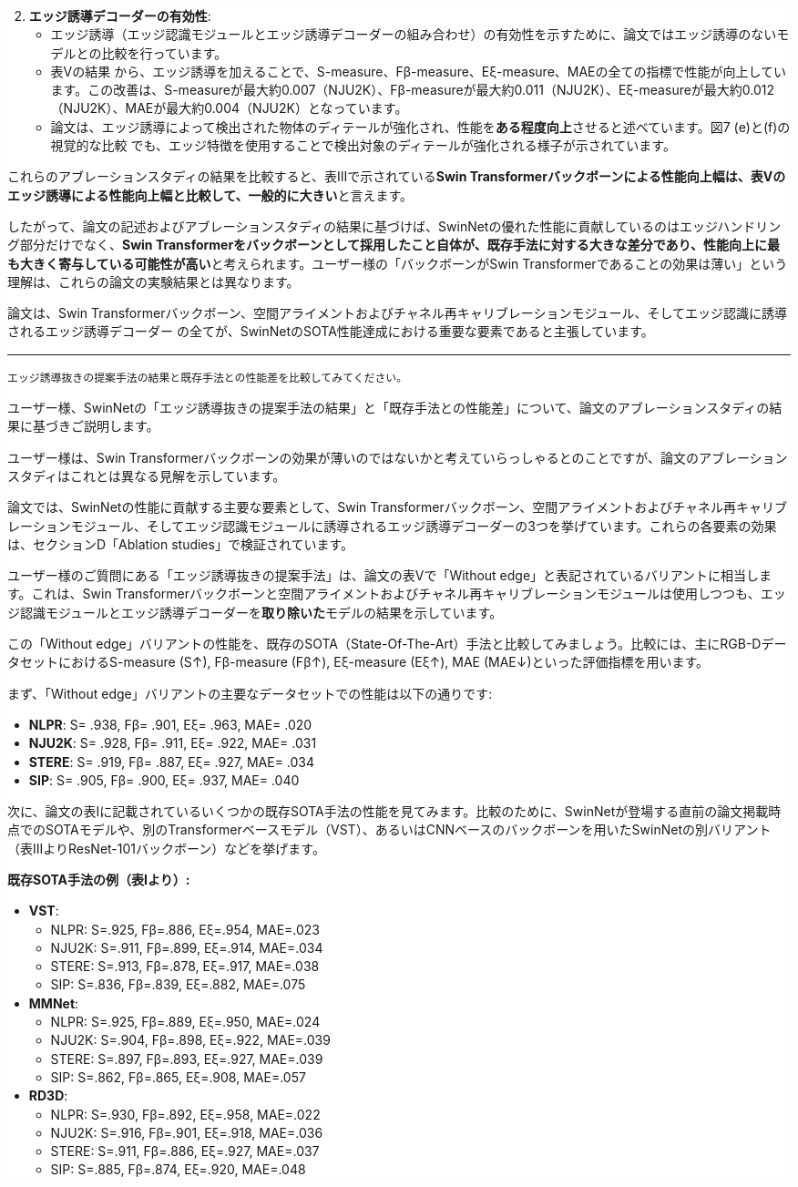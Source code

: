 2.  **エッジ誘導デコーダーの有効性**:
    - エッジ誘導（エッジ認識モジュールとエッジ誘導デコーダーの組み合わせ）の有効性を示すために、論文ではエッジ誘導のないモデルとの比較を行っています。
    - 表Vの結果 から、エッジ誘導を加えることで、S-measure、Fβ-measure、Eξ-measure、MAEの全ての指標で性能が向上しています。この改善は、S-measureが最大約0.007（NJU2K）、Fβ-measureが最大約0.011（NJU2K）、Eξ-measureが最大約0.012（NJU2K）、MAEが最大約0.004（NJU2K）となっています。
    - 論文は、エッジ誘導によって検出された物体のディテールが強化され、性能を**ある程度向上**させると述べています。図7 (e)と(f)の視覚的な比較 でも、エッジ特徴を使用することで検出対象のディテールが強化される様子が示されています。

これらのアブレーションスタディの結果を比較すると、表IIIで示されている**Swin Transformerバックボーンによる性能向上幅は、表Vのエッジ誘導による性能向上幅と比較して、一般的に大きい**と言えます。

したがって、論文の記述およびアブレーションスタディの結果に基づけば、SwinNetの優れた性能に貢献しているのはエッジハンドリング部分だけでなく、**Swin Transformerをバックボーンとして採用したこと自体が、既存手法に対する大きな差分であり、性能向上に最も大きく寄与している可能性が高い**と考えられます。ユーザー様の「バックボーンがSwin Transformerであることの効果は薄い」という理解は、これらの論文の実験結果とは異なります。

論文は、Swin Transformerバックボーン、空間アライメントおよびチャネル再キャリブレーションモジュール、そしてエッジ認識に誘導されるエッジ誘導デコーダー の全てが、SwinNetのSOTA性能達成における重要な要素であると主張しています。

---

    エッジ誘導抜きの提案手法の結果と既存手法との性能差を比較してみてください。

ユーザー様、SwinNetの「エッジ誘導抜きの提案手法の結果」と「既存手法との性能差」について、論文のアブレーションスタディの結果に基づきご説明します。

ユーザー様は、Swin Transformerバックボーンの効果が薄いのではないかと考えていらっしゃるとのことですが、論文のアブレーションスタディはこれとは異なる見解を示しています。

論文では、SwinNetの性能に貢献する主要な要素として、Swin Transformerバックボーン、空間アライメントおよびチャネル再キャリブレーションモジュール、そしてエッジ認識モジュールに誘導されるエッジ誘導デコーダーの3つを挙げています。これらの各要素の効果は、セクションD「Ablation studies」で検証されています。

ユーザー様のご質問にある「エッジ誘導抜きの提案手法」は、論文の表Vで「Without edge」と表記されているバリアントに相当します。これは、Swin Transformerバックボーンと空間アライメントおよびチャネル再キャリブレーションモジュールは使用しつつも、エッジ認識モジュールとエッジ誘導デコーダーを**取り除いた**モデルの結果を示しています。

この「Without edge」バリアントの性能を、既存のSOTA（State-Of-The-Art）手法と比較してみましょう。比較には、主にRGB-DデータセットにおけるS-measure (S↑), Fβ-measure (Fβ↑), Eξ-measure (Eξ↑), MAE (MAE↓)といった評価指標を用います。

まず、「Without edge」バリアントの主要なデータセットでの性能は以下の通りです:

- **NLPR**: S= .938, Fβ= .901, Eξ= .963, MAE= .020
- **NJU2K**: S= .928, Fβ= .911, Eξ= .922, MAE= .031
- **STERE**: S= .919, Fβ= .887, Eξ= .927, MAE= .034
- **SIP**: S= .905, Fβ= .900, Eξ= .937, MAE= .040

次に、論文の表Iに記載されているいくつかの既存SOTA手法の性能を見てみます。比較のために、SwinNetが登場する直前の論文掲載時点でのSOTAモデルや、別のTransformerベースモデル（VST）、あるいはCNNベースのバックボーンを用いたSwinNetの別バリアント（表IIIよりResNet-101バックボーン）などを挙げます。

**既存SOTA手法の例（表Iより）:**

- **VST**:
  - NLPR: S=.925, Fβ=.886, Eξ=.954, MAE=.023
  - NJU2K: S=.911, Fβ=.899, Eξ=.914, MAE=.034
  - STERE: S=.913, Fβ=.878, Eξ=.917, MAE=.038
  - SIP: S=.836, Fβ=.839, Eξ=.882, MAE=.075
- **MMNet**:
  - NLPR: S=.925, Fβ=.889, Eξ=.950, MAE=.024
  - NJU2K: S=.904, Fβ=.898, Eξ=.922, MAE=.039
  - STERE: S=.897, Fβ=.893, Eξ=.927, MAE=.039
  - SIP: S=.862, Fβ=.865, Eξ=.908, MAE=.057
- **RD3D**:
  - NLPR: S=.930, Fβ=.892, Eξ=.958, MAE=.022
  - NJU2K: S=.916, Fβ=.901, Eξ=.918, MAE=.036
  - STERE: S=.911, Fβ=.886, Eξ=.927, MAE=.037
  - SIP: S=.885, Fβ=.874, Eξ=.920, MAE=.048
